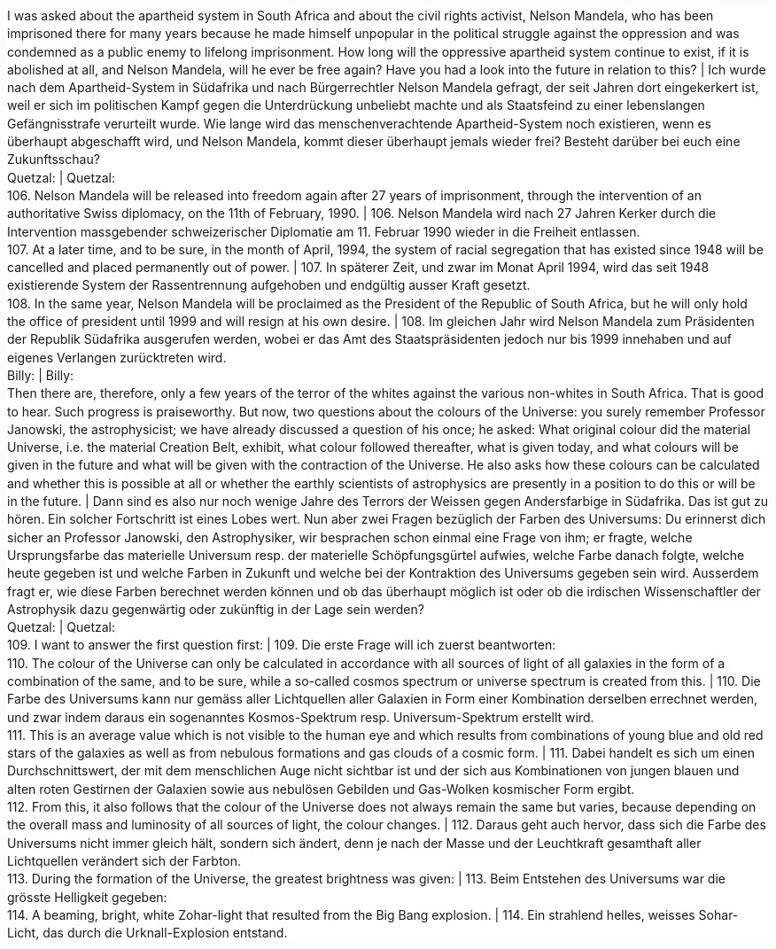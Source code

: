 I was asked about the apartheid system in South Africa and about the civil rights activist, Nelson Mandela, who has been imprisoned there for many years because he made himself unpopular in the political struggle against the oppression and was condemned as a public enemy to lifelong imprisonment. How long will the oppressive apartheid system continue to exist, if it is abolished at all, and Nelson Mandela, will he ever be free again? Have you had a look into the future in relation to this?  | Ich wurde nach dem Apartheid-System in Südafrika und nach Bürgerrechtler Nelson Mandela gefragt, der seit Jahren dort eingekerkert ist, weil er sich im politischen Kampf gegen die Unterdrückung unbeliebt machte und als Staatsfeind zu einer lebenslangen Gefängnisstrafe verurteilt wurde. Wie lange wird das menschenverachtende Apartheid-System noch existieren, wenn es überhaupt abgeschafft wird, und Nelson Mandela, kommt dieser überhaupt jemals wieder frei? Besteht darüber bei euch eine Zukunftsschau?   
Quetzal:  | Quetzal:   
106. Nelson Mandela will be released into freedom again after 27 years of imprisonment, through the intervention of an authoritative Swiss diplomacy, on the 11th of February, 1990.  | 106. Nelson Mandela wird nach 27 Jahren Kerker durch die Intervention massgebender schweizerischer Diplomatie am 11. Februar 1990 wieder in die Freiheit entlassen.   
107. At a later time, and to be sure, in the month of April, 1994, the system of racial segregation that has existed since 1948 will be cancelled and placed permanently out of power.  | 107. In späterer Zeit, und zwar im Monat April 1994, wird das seit 1948 existierende System der Rassentrennung aufgehoben und endgültig ausser Kraft gesetzt.   
108. In the same year, Nelson Mandela will be proclaimed as the President of the Republic of South Africa, but he will only hold the office of president until 1999 and will resign at his own desire.  | 108. Im gleichen Jahr wird Nelson Mandela zum Präsidenten der Republik Südafrika ausgerufen werden, wobei er das Amt des Staatspräsidenten jedoch nur bis 1999 innehaben und auf eigenes Verlangen zurücktreten wird.   
Billy:  | Billy:   
Then there are, therefore, only a few years of the terror of the whites against the various non-whites in South Africa. That is good to hear. Such progress is praiseworthy. But now, two questions about the colours of the Universe: you surely remember Professor Janowski, the astrophysicist; we have already discussed a question of his once; he asked: What original colour did the material Universe, i.e. the material Creation Belt, exhibit, what colour followed thereafter, what is given today, and what colours will be given in the future and what will be given with the contraction of the Universe. He also asks how these colours can be calculated and whether this is possible at all or whether the earthly scientists of astrophysics are presently in a position to do this or will be in the future.  | Dann sind es also nur noch wenige Jahre des Terrors der Weissen gegen Andersfarbige in Südafrika. Das ist gut zu hören. Ein solcher Fortschritt ist eines Lobes wert. Nun aber zwei Fragen bezüglich der Farben des Universums: Du erinnerst dich sicher an Professor Janowski, den Astrophysiker, wir besprachen schon einmal eine Frage von ihm; er fragte, welche Ursprungsfarbe das materielle Universum resp. der materielle Schöpfungsgürtel aufwies, welche Farbe danach folgte, welche heute gegeben ist und welche Farben in Zukunft und welche bei der Kontraktion des Universums gegeben sein wird. Ausserdem fragt er, wie diese Farben berechnet werden können und ob das überhaupt möglich ist oder ob die irdischen Wissenschaftler der Astrophysik dazu gegenwärtig oder zukünftig in der Lage sein werden?   
Quetzal:  | Quetzal:   
109. I want to answer the first question first:  | 109. Die erste Frage will ich zuerst beantworten:   
110. The colour of the Universe can only be calculated in accordance with all sources of light of all galaxies in the form of a combination of the same, and to be sure, while a so-called cosmos spectrum or universe spectrum is created from this.  | 110. Die Farbe des Universums kann nur gemäss aller Lichtquellen aller Galaxien in Form einer Kombination derselben errechnet werden, und zwar indem daraus ein sogenanntes Kosmos-Spektrum resp. Universum-Spektrum erstellt wird.   
111. This is an average value which is not visible to the human eye and which results from combinations of young blue and old red stars of the galaxies as well as from nebulous formations and gas clouds of a cosmic form.  | 111. Dabei handelt es sich um einen Durchschnittswert, der mit dem menschlichen Auge nicht sichtbar ist und der sich aus Kombinationen von jungen blauen und alten roten Gestirnen der Galaxien sowie aus nebulösen Gebilden und Gas-Wolken kosmischer Form ergibt.   
112. From this, it also follows that the colour of the Universe does not always remain the same but varies, because depending on the overall mass and luminosity of all sources of light, the colour changes.  | 112. Daraus geht auch hervor, dass sich die Farbe des Universums nicht immer gleich hält, sondern sich ändert, denn je nach der Masse und der Leuchtkraft gesamthaft aller Lichtquellen verändert sich der Farbton.   
113. During the formation of the Universe, the greatest brightness was given:  | 113. Beim Entstehen des Universums war die grösste Helligkeit gegeben:   
114. A beaming, bright, white Zohar-light that resulted from the Big Bang explosion.  | 114. Ein strahlend helles, weisses Sohar-Licht, das durch die Urknall-Explosion entstand.   